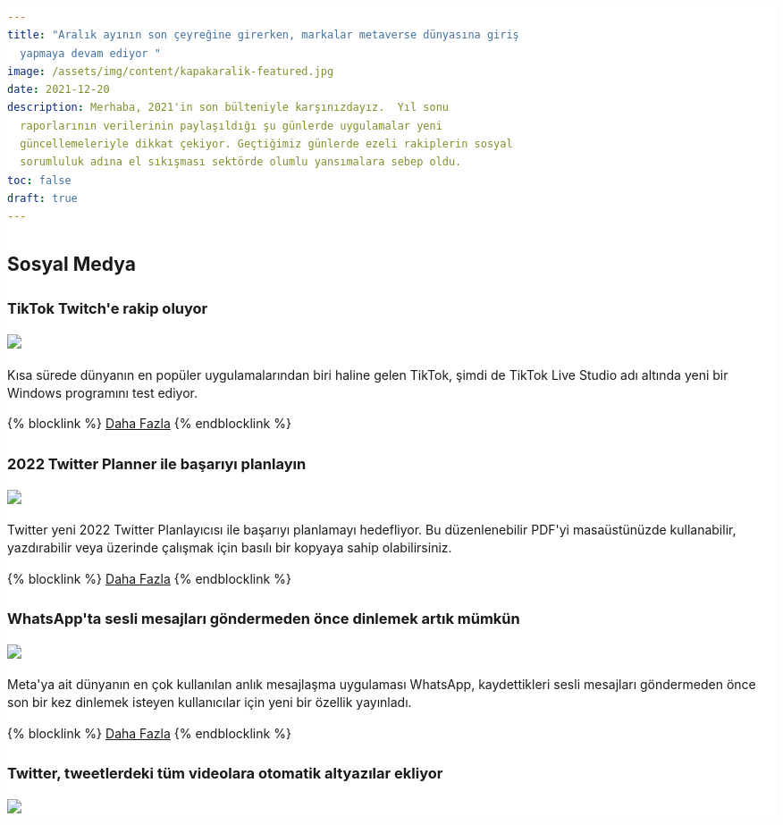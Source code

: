 ```yaml
---
title: "Aralık ayının son çeyreğine girerken, markalar metaverse dünyasına giriş
  yapmaya devam ediyor "
image: /assets/img/content/kapakaralik-featured.jpg
date: 2021-12-20
description: Merhaba, 2021'in son bülteniyle karşınızdayız.  Yıl sonu
  raporlarının verilerinin paylaşıldığı şu günlerde uygulamalar yeni
  güncellemeleriyle dikkat çekiyor. Geçtiğimiz günlerde ezeli rakiplerin sosyal
  sorumluluk adına el sıkışması sektörde olumlu yansımalara sebep oldu.
toc: false
draft: true
---
```

## Sosyal Medya

### TikTok Twitch'e rakip oluyor

![](/assets/img/content/tiktok-live-studio.jpeg)

Kısa sürede dünyanın en popüler uygulamalarından biri haline gelen TikTok, şimdi de TikTok Live Studio adı altında yeni bir Windows programını test ediyor.

{% blocklink %} [Daha Fazla](https://beepeer.co/tiktok-twitche-rakip-oluyor/) {% endblocklink %}

### 2022 Twitter Planner ile başarıyı planlayın

![](/assets/img/content/ekran-resmi-2021-12-20-18.17.47.png)

Twitter yeni 2022 Twitter Planlayıcısı ile başarıyı planlamayı hedefliyor. Bu düzenlenebilir PDF'yi masaüstünüzde kullanabilir, yazdırabilir veya üzerinde çalışmak için basılı bir kopyaya sahip olabilirsiniz.

{% blocklink %} [Daha Fazla](https://business.twitter.com/en/resources/twitter-planner.html) {% endblocklink %}

### WhatsApp'ta sesli mesajları göndermeden önce dinlemek artık mümkün

![](/assets/img/content/whatsapp-ses.png)

Meta'ya ait dünyanın en çok kullanılan anlık mesajlaşma uygulaması WhatsApp, kaydettikleri sesli mesajları göndermeden önce son bir kez dinlemek isteyen kullanıcılar için yeni bir özellik yayınladı.

{% blocklink %} [Daha Fazla](https://www.theverge.com/2021/12/14/22834040/whatsapp-voice-message-preview-ios-android-web-desktop) {% endblocklink %}

### Twitter, tweetlerdeki tüm videolara otomatik altyazılar ekliyor

![](/assets/img/content/twitter-altyazi.png)
